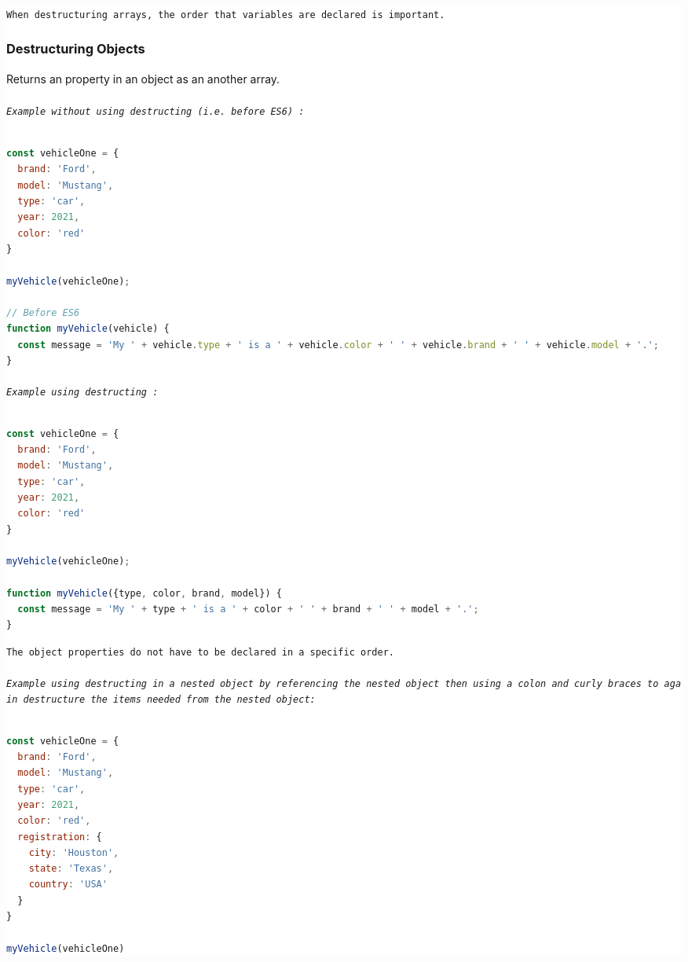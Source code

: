 ```Note
When destructuring arrays, the order that variables are declared is important.
```
### Destructuring Objects
Returns an property in an object as an another array.
###### `Example without using destructing (i.e. before ES6) :`
```jsx
const vehicleOne = {
  brand: 'Ford',
  model: 'Mustang',
  type: 'car',
  year: 2021, 
  color: 'red'
}

myVehicle(vehicleOne);

// Before ES6
function myVehicle(vehicle) {
  const message = 'My ' + vehicle.type + ' is a ' + vehicle.color + ' ' + vehicle.brand + ' ' + vehicle.model + '.';
}
```

###### `Example using destructing :`
```jsx
const vehicleOne = {
  brand: 'Ford',
  model: 'Mustang',
  type: 'car',
  year: 2021, 
  color: 'red'
}

myVehicle(vehicleOne);

function myVehicle({type, color, brand, model}) {
  const message = 'My ' + type + ' is a ' + color + ' ' + brand + ' ' + model + '.';
}
```

```Note
The object properties do not have to be declared in a specific order.
```

###### `Example using destructing in a nested object by referencing the nested object then using a colon and curly braces to again destructure the items needed from the nested object:`
```jsx
const vehicleOne = {
  brand: 'Ford',
  model: 'Mustang',
  type: 'car',
  year: 2021, 
  color: 'red',
  registration: {
    city: 'Houston',
    state: 'Texas',
    country: 'USA'
  }
}

myVehicle(vehicleOne)
```